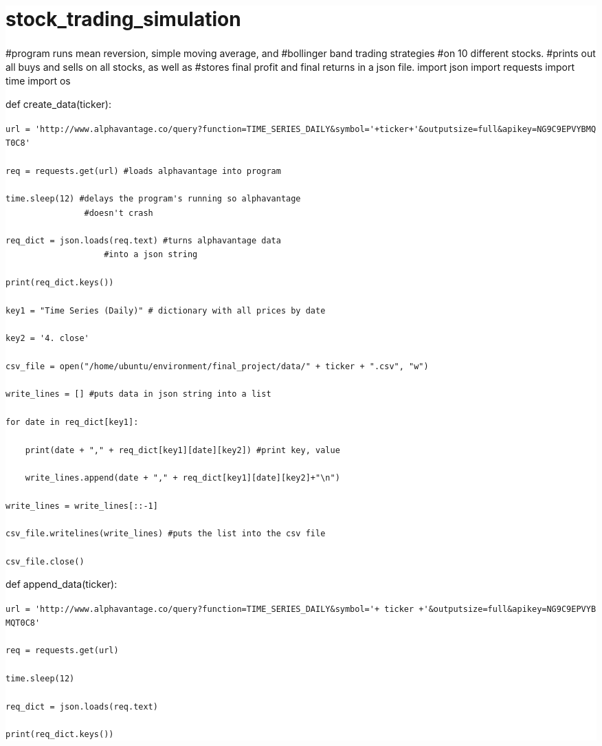 # stock_trading_simulation
#program runs mean reversion, simple moving average, and
#bollinger band trading strategies
#on 10 different stocks.
#prints out all buys and sells on all stocks, as well as
#stores final profit and final returns in a json file.
import json
import requests
import time
import os


def create_data(ticker):

    url = 'http://www.alphavantage.co/query?function=TIME_SERIES_DAILY&symbol='+ticker+'&outputsize=full&apikey=NG9C9EPVYBMQT0C8'
    
    req = requests.get(url) #loads alphavantage into program
    
    time.sleep(12) #delays the program's running so alphavantage
                    #doesn't crash
    
    req_dict = json.loads(req.text) #turns alphavantage data 
                        #into a json string
    
    print(req_dict.keys())
    
    key1 = "Time Series (Daily)" # dictionary with all prices by date
    
    key2 = '4. close'
    
    csv_file = open("/home/ubuntu/environment/final_project/data/" + ticker + ".csv", "w")
    
    write_lines = [] #puts data in json string into a list
    
    for date in req_dict[key1]:
        
        print(date + "," + req_dict[key1][date][key2]) #print key, value
        
        write_lines.append(date + "," + req_dict[key1][date][key2]+"\n")
        
    write_lines = write_lines[::-1]
    
    csv_file.writelines(write_lines) #puts the list into the csv file
    
    csv_file.close()
    
def append_data(ticker):
    
    url = 'http://www.alphavantage.co/query?function=TIME_SERIES_DAILY&symbol='+ ticker +'&outputsize=full&apikey=NG9C9EPVYBMQT0C8'
    
    req = requests.get(url)
    
    time.sleep(12)
    
    req_dict = json.loads(req.text)
    
    print(req_dict.keys())
    